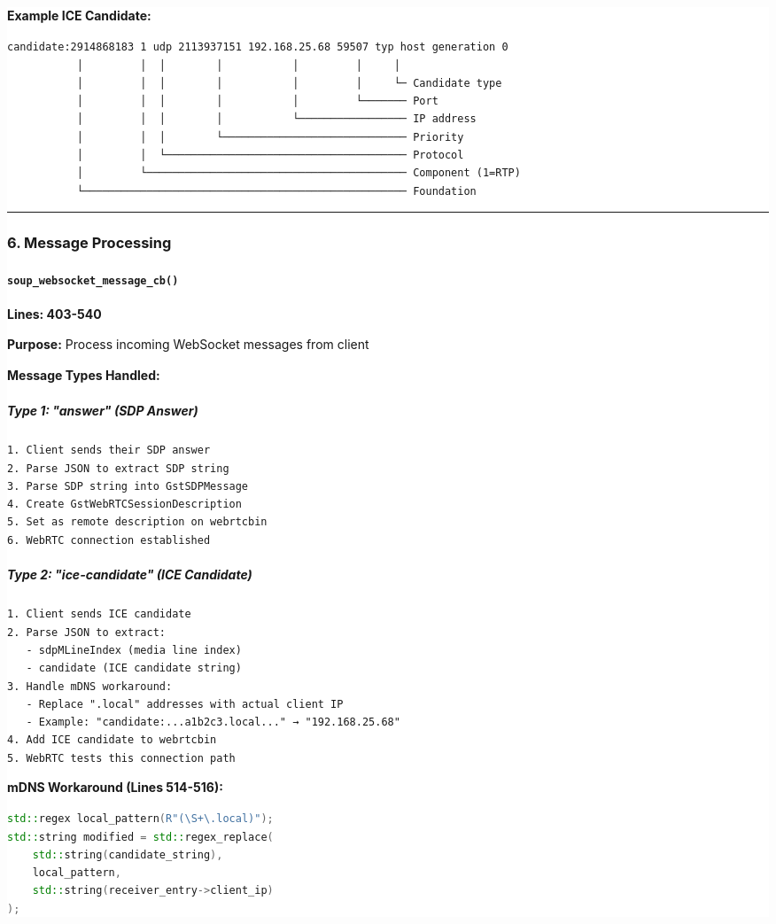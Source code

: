 **Example ICE Candidate:**
```
candidate:2914868183 1 udp 2113937151 192.168.25.68 59507 typ host generation 0
           │         │  │        │           │         │     │
           │         │  │        │           │         │     └─ Candidate type
           │         │  │        │           │         └─────── Port
           │         │  │        │           └───────────────── IP address
           │         │  │        └───────────────────────────── Priority
           │         │  └────────────────────────────────────── Protocol
           │         └───────────────────────────────────────── Component (1=RTP)
           └─────────────────────────────────────────────────── Foundation
```

---

### 6. Message Processing

#### `soup_websocket_message_cb()`
**Lines: 403-540**

**Purpose:** Process incoming WebSocket messages from client

**Message Types Handled:**

##### Type 1: "answer" (SDP Answer)
```
1. Client sends their SDP answer
2. Parse JSON to extract SDP string
3. Parse SDP string into GstSDPMessage
4. Create GstWebRTCSessionDescription
5. Set as remote description on webrtcbin
6. WebRTC connection established
```

##### Type 2: "ice-candidate" (ICE Candidate)
```
1. Client sends ICE candidate
2. Parse JSON to extract:
   - sdpMLineIndex (media line index)
   - candidate (ICE candidate string)
3. Handle mDNS workaround:
   - Replace ".local" addresses with actual client IP
   - Example: "candidate:...a1b2c3.local..." → "192.168.25.68"
4. Add ICE candidate to webrtcbin
5. WebRTC tests this connection path
```

**mDNS Workaround (Lines 514-516):**
```cpp
std::regex local_pattern(R"(\S+\.local)");
std::string modified = std::regex_replace(
    std::string(candidate_string), 
    local_pattern, 
    std::string(receiver_entry->client_ip)
);
```
